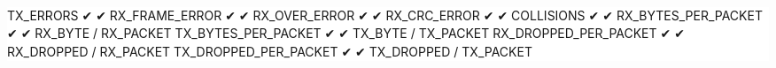   </tr>
  <tr>
    <td class="tg-yw4l">TX_ERRORS</td>
    <td class="tg-baqh">✔</td>
    <td class="tg-baqh"></td>
    <td class="tg-baqh">✔</td>
    <td class="tg-baqh"></td>
  </tr>
  <tr>
    <td class="tg-yw4l">RX_FRAME_ERROR</td>
    <td class="tg-baqh">✔</td>
    <td class="tg-baqh"></td>
    <td class="tg-baqh">✔</td>
    <td class="tg-baqh"></td>
  </tr>
  <tr>
    <td class="tg-yw4l">RX_OVER_ERROR</td>
    <td class="tg-baqh">✔</td>
    <td class="tg-baqh"></td>
    <td class="tg-baqh">✔</td>
    <td class="tg-baqh"></td>
  </tr>
  <tr>
    <td class="tg-yw4l">RX_CRC_ERROR</td>
    <td class="tg-baqh">✔</td>
    <td class="tg-baqh"></td>
    <td class="tg-baqh">✔</td>
    <td class="tg-baqh"></td>
  </tr>
  <tr>
    <td class="tg-yw4l">COLLISIONS</td>
    <td class="tg-baqh">✔</td>
    <td class="tg-baqh"></td>
    <td class="tg-baqh">✔</td>
    <td class="tg-baqh"></td>
  </tr>
  <tr>
    <td class="tg-yw4l">RX_BYTES_PER_PACKET</td>
    <td class="tg-baqh"></td>
    <td class="tg-baqh">✔</td>
    <td class="tg-baqh">✔</td>
    <td class="tg-baqh">RX_BYTE / RX_PACKET</td>
  </tr>
  <tr>
    <td class="tg-yw4l">TX_BYTES_PER_PACKET</td>
    <td class="tg-baqh"></td>
    <td class="tg-baqh">✔</td>
    <td class="tg-baqh">✔</td>
    <td class="tg-baqh">TX_BYTE / TX_PACKET</td>
  </tr>
  <tr>
    <td class="tg-yw4l">RX_DROPPED_PER_PACKET</td>
    <td class="tg-baqh"></td>
    <td class="tg-baqh">✔</td>
    <td class="tg-baqh">✔</td>
    <td class="tg-baqh">RX_DROPPED / RX_PACKET</td>
  </tr>
  <tr>
    <td class="tg-yw4l">TX_DROPPED_PER_PACKET</td>
    <td class="tg-baqh"></td>
    <td class="tg-baqh">✔</td>
    <td class="tg-baqh">✔</td>
    <td class="tg-baqh">TX_DROPPED / TX_PACKET</td>
  </tr>